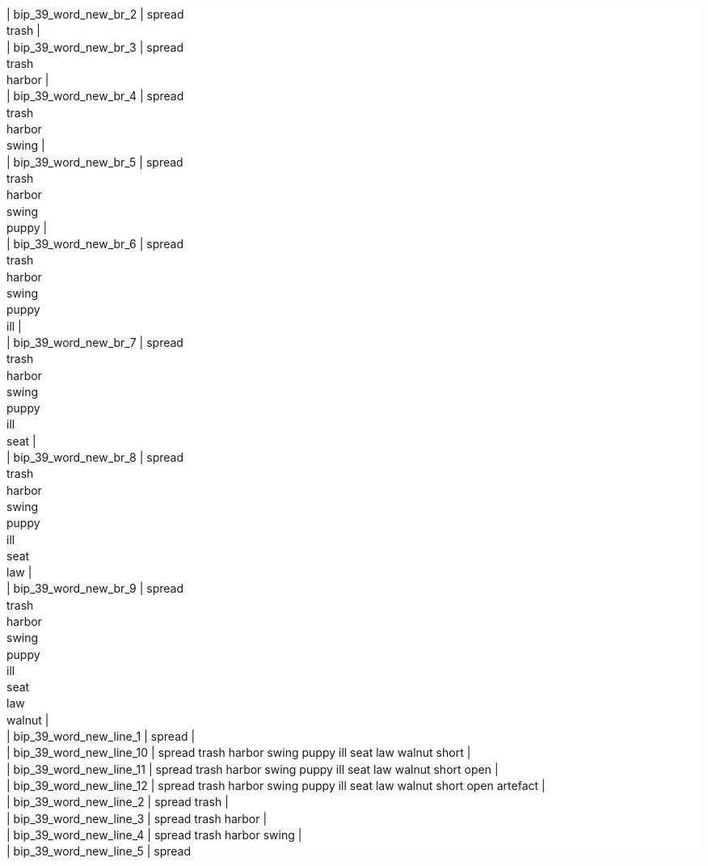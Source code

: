 | bip_39_word_new_br_2 | spread<br>trash |  
| bip_39_word_new_br_3 | spread<br>trash<br>harbor |  
| bip_39_word_new_br_4 | spread<br>trash<br>harbor<br>swing |  
| bip_39_word_new_br_5 | spread<br>trash<br>harbor<br>swing<br>puppy |  
| bip_39_word_new_br_6 | spread<br>trash<br>harbor<br>swing<br>puppy<br>ill |  
| bip_39_word_new_br_7 | spread<br>trash<br>harbor<br>swing<br>puppy<br>ill<br>seat |  
| bip_39_word_new_br_8 | spread<br>trash<br>harbor<br>swing<br>puppy<br>ill<br>seat<br>law |  
| bip_39_word_new_br_9 | spread<br>trash<br>harbor<br>swing<br>puppy<br>ill<br>seat<br>law<br>walnut |  
| bip_39_word_new_line_1 | spread |  
| bip_39_word_new_line_10 | spread
trash
harbor
swing
puppy
ill
seat
law
walnut
short |  
| bip_39_word_new_line_11 | spread
trash
harbor
swing
puppy
ill
seat
law
walnut
short
open |  
| bip_39_word_new_line_12 | spread
trash
harbor
swing
puppy
ill
seat
law
walnut
short
open
artefact |  
| bip_39_word_new_line_2 | spread
trash |  
| bip_39_word_new_line_3 | spread
trash
harbor |  
| bip_39_word_new_line_4 | spread
trash
harbor
swing |  
| bip_39_word_new_line_5 | spread